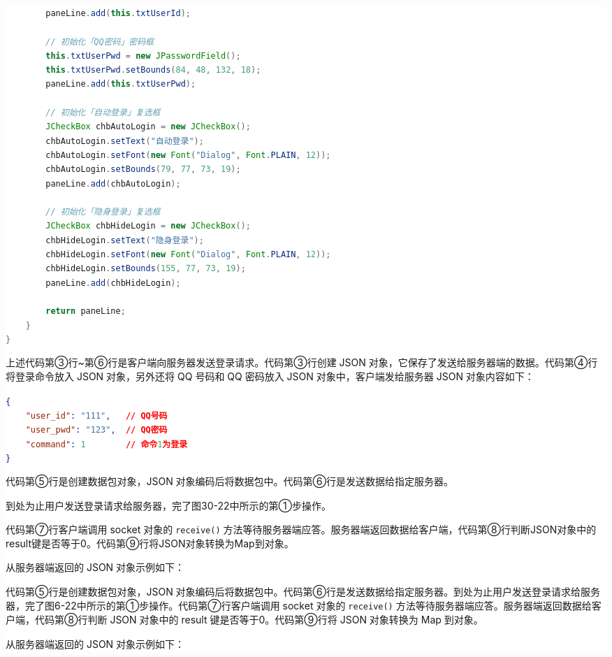 ```java
        paneLine.add(this.txtUserId);

        // 初始化「QQ密码」密码框
        this.txtUserPwd = new JPasswordField();
        this.txtUserPwd.setBounds(84, 48, 132, 18);
        paneLine.add(this.txtUserPwd);

        // 初始化「自动登录」复选框
        JCheckBox chbAutoLogin = new JCheckBox();
        chbAutoLogin.setText("自动登录");
        chbAutoLogin.setFont(new Font("Dialog", Font.PLAIN, 12));
        chbAutoLogin.setBounds(79, 77, 73, 19);
        paneLine.add(chbAutoLogin);

        // 初始化「隐身登录」复选框
        JCheckBox chbHideLogin = new JCheckBox();
        chbHideLogin.setText("隐身登录");
        chbHideLogin.setFont(new Font("Dialog", Font.PLAIN, 12));
        chbHideLogin.setBounds(155, 77, 73, 19);
        paneLine.add(chbHideLogin);

        return paneLine;
    }
}
```

上述代码第③行~第⑥行是客户端向服务器发送登录请求。代码第③行创建 JSON 对象，它保存了发送给服务器端的数据。代码第④行将登录命令放入 JSON 对象，另外还将 QQ 号码和 QQ 密码放入 JSON 对象中，客户端发给服务器 JSON 对象内容如下：

```json
{ 
	"user_id": "111", 	// QQ号码 
	"user_pwd": "123", 	// QQ密码 
	"command": 1  		// 命令1为登录 
}
```

代码第⑤行是创建数据包对象，JSON 对象编码后将数据包中。代码第⑥行是发送数据给指定服务器。

到处为止用户发送登录请求给服务器，完了图30-22中所示的第①步操作。

代码第⑦行客户端调用 socket 对象的 `receive()` 方法等待服务器端应答。服务器端返回数据给客户端，代码第⑧行判断JSON对象中的result键是否等于0。代码第⑨行将JSON对象转换为Map到对象。

从服务器端返回的 JSON 对象示例如下：

```

```

代码第⑤行是创建数据包对象，JSON 对象编码后将数据包中。代码第⑥行是发送数据给指定服务器。到处为止用户发送登录请求给服务器，完了图6-22中所示的第①步操作。代码第⑦行客户端调用 socket 对象的 `receive()` 方法等待服务器端应答。服务器端返回数据给客户端，代码第⑧行判断 JSON 对象中的 result 键是否等于0。代码第⑨行将 JSON 对象转换为 Map 到对象。

从服务器端返回的 JSON 对象示例如下：

```

```
